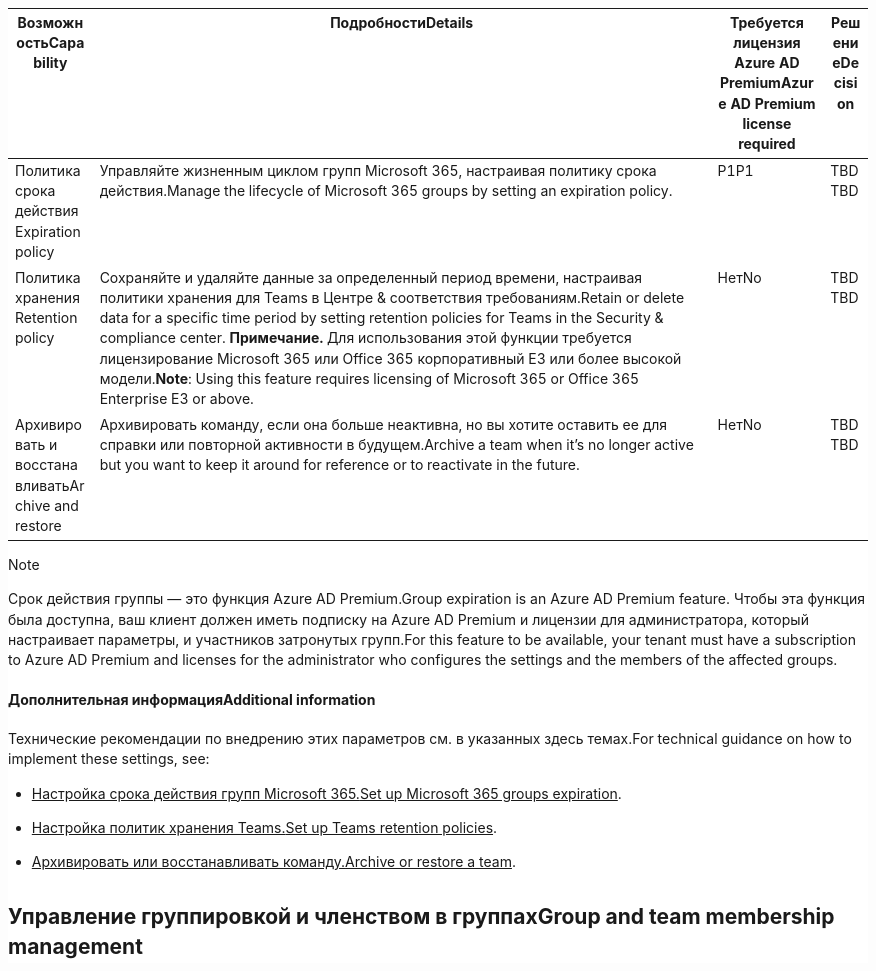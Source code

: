 |<span data-ttu-id="bf667-145">Возможность</span><span class="sxs-lookup"><span data-stu-id="bf667-145">Capability</span></span> |<span data-ttu-id="bf667-146">Подробности</span><span class="sxs-lookup"><span data-stu-id="bf667-146">Details</span></span> |<span data-ttu-id="bf667-147">Требуется лицензия Azure AD Premium</span><span class="sxs-lookup"><span data-stu-id="bf667-147">Azure AD Premium license required</span></span> |<span data-ttu-id="bf667-148">Решение</span><span class="sxs-lookup"><span data-stu-id="bf667-148">Decision</span></span> |
|---------|---------|---------|---------|
|<span data-ttu-id="bf667-149">Политика срока действия</span><span class="sxs-lookup"><span data-stu-id="bf667-149">Expiration policy</span></span> |<span data-ttu-id="bf667-150">Управляйте жизненным циклом групп Microsoft 365, настраивая политику срока действия.</span><span class="sxs-lookup"><span data-stu-id="bf667-150">Manage the lifecycle of Microsoft 365 groups by setting an expiration policy.</span></span> |<span data-ttu-id="bf667-151">P1</span><span class="sxs-lookup"><span data-stu-id="bf667-151">P1</span></span> |<span data-ttu-id="bf667-152">TBD</span><span class="sxs-lookup"><span data-stu-id="bf667-152">TBD</span></span>|
|<span data-ttu-id="bf667-153">Политика хранения</span><span class="sxs-lookup"><span data-stu-id="bf667-153">Retention policy</span></span> |<span data-ttu-id="bf667-154">Сохраняйте и удаляйте данные за определенный период времени, настраивая политики хранения для Teams в Центре & соответствия требованиям.</span><span class="sxs-lookup"><span data-stu-id="bf667-154">Retain or delete data for a specific time period by setting retention policies for Teams in the Security & compliance center.</span></span> <span data-ttu-id="bf667-155">**Примечание.** Для использования этой функции требуется лицензирование Microsoft 365 или Office 365 корпоративный E3 или более высокой модели.</span><span class="sxs-lookup"><span data-stu-id="bf667-155">**Note**: Using this feature requires licensing of Microsoft 365 or Office 365 Enterprise E3 or above.</span></span> |<span data-ttu-id="bf667-156">Нет</span><span class="sxs-lookup"><span data-stu-id="bf667-156">No</span></span> |<span data-ttu-id="bf667-157">TBD</span><span class="sxs-lookup"><span data-stu-id="bf667-157">TBD</span></span> |
|<span data-ttu-id="bf667-158">Архивировать и восстанавливать</span><span class="sxs-lookup"><span data-stu-id="bf667-158">Archive and restore</span></span> |<span data-ttu-id="bf667-159">Архивировать команду, если она больше неактивна, но вы хотите оставить ее для справки или повторной активности в будущем.</span><span class="sxs-lookup"><span data-stu-id="bf667-159">Archive a team when it’s no longer active but you want to keep it around for reference or to reactivate in the future.</span></span> |<span data-ttu-id="bf667-160">Нет</span><span class="sxs-lookup"><span data-stu-id="bf667-160">No</span></span> |<span data-ttu-id="bf667-161">TBD</span><span class="sxs-lookup"><span data-stu-id="bf667-161">TBD</span></span> |

> [!Note]
> <span data-ttu-id="bf667-162">Срок действия группы — это функция Azure AD Premium.</span><span class="sxs-lookup"><span data-stu-id="bf667-162">Group expiration is an Azure AD Premium feature.</span></span> <span data-ttu-id="bf667-163">Чтобы эта функция была доступна, ваш клиент должен иметь подписку на Azure AD Premium и лицензии для администратора, который настраивает параметры, и участников затронутых групп.</span><span class="sxs-lookup"><span data-stu-id="bf667-163">For this feature to be available, your tenant must have a subscription to Azure AD Premium and licenses for the administrator who configures the settings and the members of the affected groups.</span></span>

#### <a name="additional-information"></a><span data-ttu-id="bf667-164">Дополнительная информация</span><span class="sxs-lookup"><span data-stu-id="bf667-164">Additional information</span></span>

<span data-ttu-id="bf667-165">Технические рекомендации по внедрению этих параметров см. в указанных здесь темах.</span><span class="sxs-lookup"><span data-stu-id="bf667-165">For technical guidance on how to implement these settings, see:</span></span>

- <span data-ttu-id="bf667-166">[Настройка срока действия групп Microsoft 365.](/azure/active-directory/users-groups-roles/groups-lifecycle)</span><span class="sxs-lookup"><span data-stu-id="bf667-166">[Set up Microsoft 365 groups expiration](/azure/active-directory/users-groups-roles/groups-lifecycle).</span></span>

- <span data-ttu-id="bf667-167">[Настройка политик хранения Teams.](retention-policies.md)</span><span class="sxs-lookup"><span data-stu-id="bf667-167">[Set up Teams retention policies](retention-policies.md).</span></span>

- <span data-ttu-id="bf667-168">[Архивировать или восстанавливать команду.](https://support.office.com/article/archive-or-restore-a-team-dc161cfd-b328-440f-974b-5da5bd98b5a7)</span><span class="sxs-lookup"><span data-stu-id="bf667-168">[Archive or restore a team](https://support.office.com/article/archive-or-restore-a-team-dc161cfd-b328-440f-974b-5da5bd98b5a7).</span></span>

## <a name="group-and-team-membership-management"></a><span data-ttu-id="bf667-169">Управление группировкой и членством в группах</span><span class="sxs-lookup"><span data-stu-id="bf667-169">Group and team membership management</span></span>

